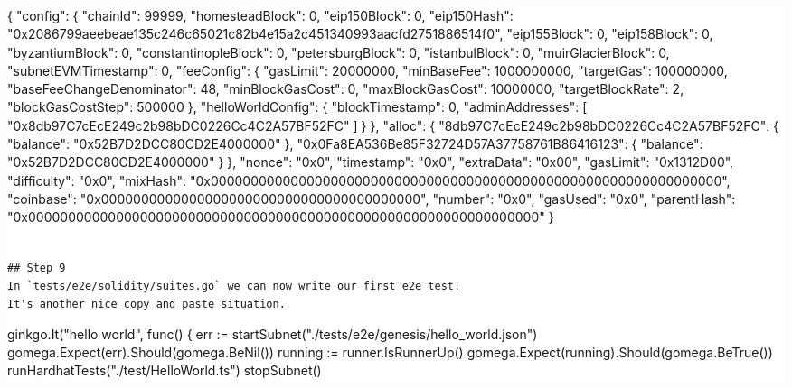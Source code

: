 {
    "config": {
        "chainId": 99999,
        "homesteadBlock": 0,
        "eip150Block": 0,
        "eip150Hash": "0x2086799aeebeae135c246c65021c82b4e15a2c451340993aacfd2751886514f0",
        "eip155Block": 0,
        "eip158Block": 0,
        "byzantiumBlock": 0,
        "constantinopleBlock": 0,
        "petersburgBlock": 0,
        "istanbulBlock": 0,
        "muirGlacierBlock": 0,
        "subnetEVMTimestamp": 0,
        "feeConfig": {
            "gasLimit": 20000000,
            "minBaseFee": 1000000000,
            "targetGas": 100000000,
            "baseFeeChangeDenominator": 48,
            "minBlockGasCost": 0,
            "maxBlockGasCost": 10000000,
            "targetBlockRate": 2,
            "blockGasCostStep": 500000
        },
        "helloWorldConfig": {
            "blockTimestamp": 0,
            "adminAddresses": [
                "0x8db97C7cEcE249c2b98bDC0226Cc4C2A57BF52FC"
            ]
        }
    },
    "alloc": {
        "8db97C7cEcE249c2b98bDC0226Cc4C2A57BF52FC": {
            "balance": "0x52B7D2DCC80CD2E4000000"
        },
        "0x0Fa8EA536Be85F32724D57A37758761B86416123": {
            "balance": "0x52B7D2DCC80CD2E4000000"
        }
    },
    "nonce": "0x0",
    "timestamp": "0x0",
    "extraData": "0x00",
    "gasLimit": "0x1312D00",
    "difficulty": "0x0",
    "mixHash": "0x0000000000000000000000000000000000000000000000000000000000000000",
    "coinbase": "0x0000000000000000000000000000000000000000",
    "number": "0x0",
    "gasUsed": "0x0",
    "parentHash": "0x0000000000000000000000000000000000000000000000000000000000000000"
}
```

## Step 9
In `tests/e2e/solidity/suites.go` we can now write our first e2e test!
It's another nice copy and paste situation. 

```
ginkgo.It("hello world", func() {
		err := startSubnet("./tests/e2e/genesis/hello_world.json")
		gomega.Expect(err).Should(gomega.BeNil())
		running := runner.IsRunnerUp()
		gomega.Expect(running).Should(gomega.BeTrue())
		runHardhatTests("./test/HelloWorld.ts")
		stopSubnet()